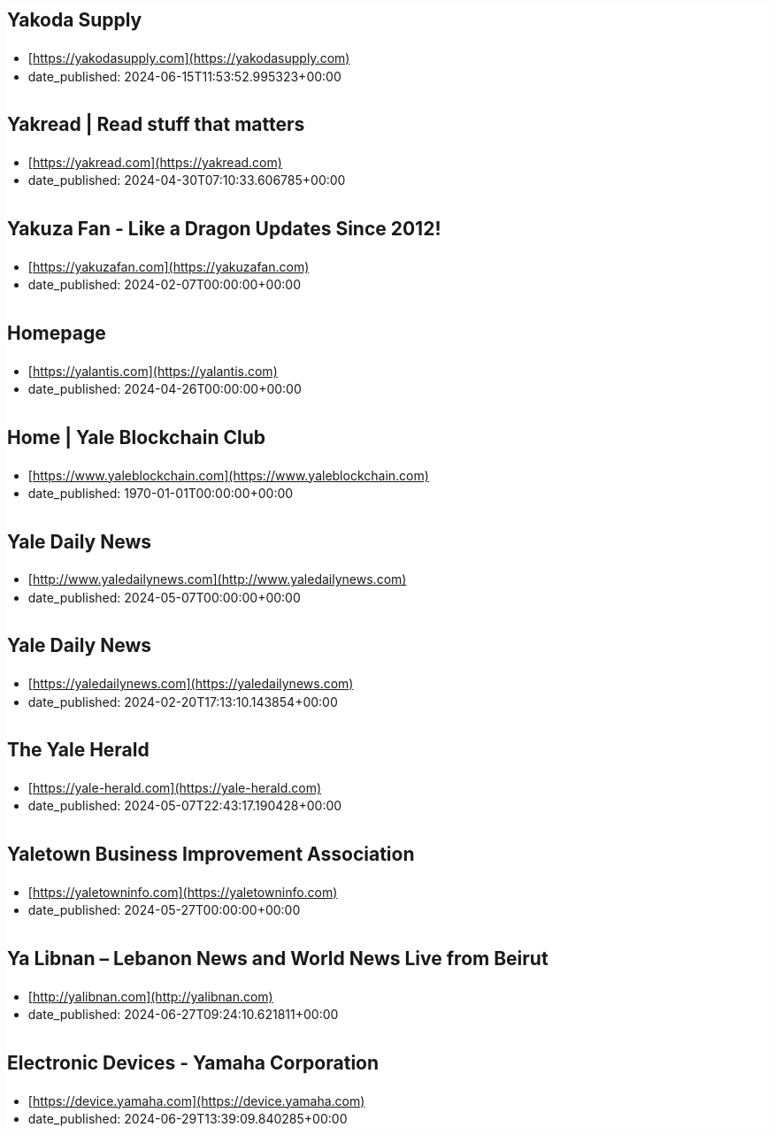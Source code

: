  ## Yakoda Supply
 - [https://yakodasupply.com](https://yakodasupply.com)
 - date_published: 2024-06-15T11:53:52.995323+00:00

 ## Yakread | Read stuff that matters
 - [https://yakread.com](https://yakread.com)
 - date_published: 2024-04-30T07:10:33.606785+00:00

 ## Yakuza Fan - Like a Dragon Updates Since 2012!
 - [https://yakuzafan.com](https://yakuzafan.com)
 - date_published: 2024-02-07T00:00:00+00:00

 ## Homepage
 - [https://yalantis.com](https://yalantis.com)
 - date_published: 2024-04-26T00:00:00+00:00

 ## Home | Yale Blockchain Club
 - [https://www.yaleblockchain.com](https://www.yaleblockchain.com)
 - date_published: 1970-01-01T00:00:00+00:00

 ## Yale Daily News
 - [http://www.yaledailynews.com](http://www.yaledailynews.com)
 - date_published: 2024-05-07T00:00:00+00:00

 ## Yale Daily News
 - [https://yaledailynews.com](https://yaledailynews.com)
 - date_published: 2024-02-20T17:13:10.143854+00:00

 ## The Yale Herald
 - [https://yale-herald.com](https://yale-herald.com)
 - date_published: 2024-05-07T22:43:17.190428+00:00

 ## Yaletown Business Improvement Association
 - [https://yaletowninfo.com](https://yaletowninfo.com)
 - date_published: 2024-05-27T00:00:00+00:00

 ## Ya Libnan – Lebanon News and World News Live from Beirut
 - [http://yalibnan.com](http://yalibnan.com)
 - date_published: 2024-06-27T09:24:10.621811+00:00

 ## Electronic Devices - Yamaha Corporation
 - [https://device.yamaha.com](https://device.yamaha.com)
 - date_published: 2024-06-29T13:39:09.840285+00:00
